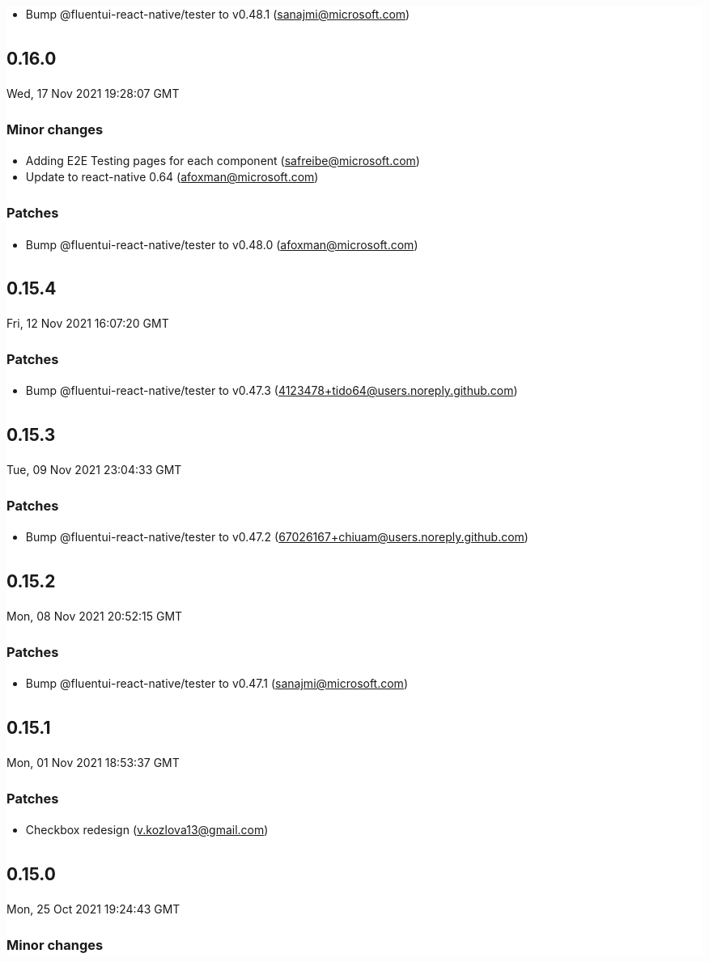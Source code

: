 - Bump @fluentui-react-native/tester to v0.48.1 (sanajmi@microsoft.com)

## 0.16.0

Wed, 17 Nov 2021 19:28:07 GMT

### Minor changes

- Adding E2E Testing pages for each component (safreibe@microsoft.com)
- Update to react-native 0.64 (afoxman@microsoft.com)

### Patches

- Bump @fluentui-react-native/tester to v0.48.0 (afoxman@microsoft.com)

## 0.15.4

Fri, 12 Nov 2021 16:07:20 GMT

### Patches

- Bump @fluentui-react-native/tester to v0.47.3 (4123478+tido64@users.noreply.github.com)

## 0.15.3

Tue, 09 Nov 2021 23:04:33 GMT

### Patches

- Bump @fluentui-react-native/tester to v0.47.2 (67026167+chiuam@users.noreply.github.com)

## 0.15.2

Mon, 08 Nov 2021 20:52:15 GMT

### Patches

- Bump @fluentui-react-native/tester to v0.47.1 (sanajmi@microsoft.com)

## 0.15.1

Mon, 01 Nov 2021 18:53:37 GMT

### Patches

- Checkbox redesign (v.kozlova13@gmail.com)

## 0.15.0

Mon, 25 Oct 2021 19:24:43 GMT

### Minor changes
